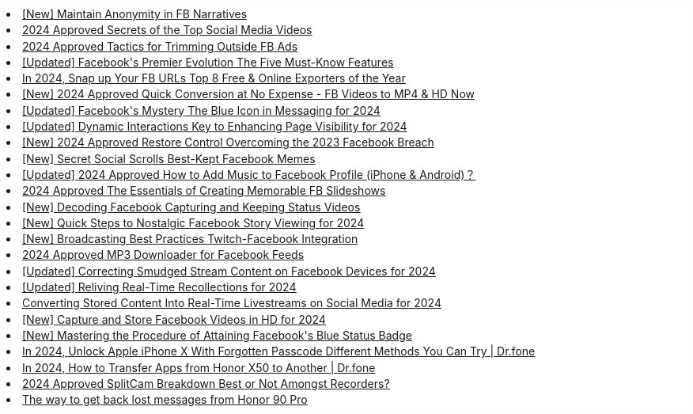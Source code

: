 <li><a href="https://facebook-clips.techidaily.com/new-maintain-anonymity-in-fb-narratives/"><u>[New] Maintain Anonymity in FB Narratives</u></a></li>
<li><a href="https://facebook-clips.techidaily.com/2024-approved-secrets-of-the-top-social-media-videos/"><u>2024 Approved  Secrets of the Top Social Media Videos</u></a></li>
<li><a href="https://facebook-clips.techidaily.com/2024-approved-tactics-for-trimming-outside-fb-ads/"><u>2024 Approved  Tactics for Trimming Outside FB Ads</u></a></li>
<li><a href="https://facebook-clips.techidaily.com/updated-facebooks-premier-evolution-the-five-must-know-features/"><u>[Updated] Facebook's Premier Evolution  The Five Must-Know Features</u></a></li>
<li><a href="https://facebook-clips.techidaily.com/in-2024-snap-up-your-fb-urls-top-8-free-and-online-exporters-of-the-year/"><u>In 2024, Snap up Your FB URLs  Top 8 Free & Online Exporters of the Year</u></a></li>
<li><a href="https://facebook-clips.techidaily.com/new-2024-approved-quick-conversion-at-no-expense-fb-videos-to-mp4-and-hd-now/"><u>[New] 2024 Approved  Quick Conversion at No Expense - FB Videos to MP4 & HD Now</u></a></li>
<li><a href="https://facebook-clips.techidaily.com/updated-facebooks-mystery-the-blue-icon-in-messaging-for-2024/"><u>[Updated] Facebook's Mystery  The Blue Icon in Messaging for 2024</u></a></li>
<li><a href="https://facebook-clips.techidaily.com/updated-dynamic-interactions-key-to-enhancing-page-visibility-for-2024/"><u>[Updated] Dynamic Interactions  Key to Enhancing Page Visibility for 2024</u></a></li>
<li><a href="https://facebook-clips.techidaily.com/new-2024-approved-restore-control-overcoming-the-2023-facebook-breach/"><u>[New] 2024 Approved  Restore Control  Overcoming the 2023 Facebook Breach</u></a></li>
<li><a href="https://facebook-clips.techidaily.com/new-secret-social-scrolls-best-kept-facebook-memes/"><u>[New] Secret Social Scrolls  Best-Kept Facebook Memes</u></a></li>
<li><a href="https://facebook-clips.techidaily.com/updated-2024-approved-how-to-add-music-to-facebook-profile-iphone-and-android/"><u>[Updated] 2024 Approved  How to Add Music to Facebook Profile (iPhone & Android)？</u></a></li>
<li><a href="https://facebook-clips.techidaily.com/2024-approved-the-essentials-of-creating-memorable-fb-slideshows/"><u>2024 Approved  The Essentials of Creating Memorable FB Slideshows</u></a></li>
<li><a href="https://facebook-clips.techidaily.com/new-decoding-facebook-capturing-and-keeping-status-videos/"><u>[New] Decoding Facebook  Capturing and Keeping Status Videos</u></a></li>
<li><a href="https://facebook-clips.techidaily.com/new-quick-steps-to-nostalgic-facebook-story-viewing-for-2024/"><u>[New] Quick Steps to Nostalgic Facebook Story Viewing for 2024</u></a></li>
<li><a href="https://facebook-clips.techidaily.com/new-broadcasting-best-practices-twitch-facebook-integration/"><u>[New] Broadcasting Best Practices  Twitch-Facebook Integration</u></a></li>
<li><a href="https://facebook-clips.techidaily.com/2024-approved-mp3-downloader-for-facebook-feeds/"><u>2024 Approved  MP3 Downloader for Facebook Feeds</u></a></li>
<li><a href="https://facebook-clips.techidaily.com/updated-correcting-smudged-stream-content-on-facebook-devices-for-2024/"><u>[Updated] Correcting Smudged Stream Content on Facebook Devices for 2024</u></a></li>
<li><a href="https://facebook-clips.techidaily.com/updated-reliving-real-time-recollections-for-2024/"><u>[Updated] Reliving Real-Time Recollections for 2024</u></a></li>
<li><a href="https://facebook-clips.techidaily.com/converting-stored-content-into-real-time-livestreams-on-social-media-for-2024/"><u>Converting Stored Content Into Real-Time Livestreams on Social Media for 2024</u></a></li>
<li><a href="https://facebook-clips.techidaily.com/new-capture-and-store-facebook-videos-in-hd-for-2024/"><u>[New] Capture and Store Facebook Videos in HD for 2024</u></a></li>
<li><a href="https://facebook-clips.techidaily.com/new-mastering-the-procedure-of-attaining-facebooks-blue-status-badge/"><u>[New] Mastering the Procedure of Attaining Facebook's Blue Status Badge</u></a></li>
<li><a href="https://iphone-unlock.techidaily.com/in-2024-unlock-apple-iphone-x-with-forgotten-passcode-different-methods-you-can-try-drfone-by-drfone-ios/"><u>In 2024, Unlock Apple iPhone X With Forgotten Passcode Different Methods You Can Try | Dr.fone</u></a></li>
<li><a href="https://android-transfer.techidaily.com/in-2024-how-to-transfer-apps-from-honor-x50-to-another-drfone-by-drfone-transfer-from-android-transfer-from-android/"><u>In 2024, How to Transfer Apps from Honor X50 to Another | Dr.fone</u></a></li>
<li><a href="https://desktop-recording.techidaily.com/2024-approved-splitcam-breakdown-best-or-not-amongst-recorders/"><u>2024 Approved  SplitCam Breakdown  Best or Not Amongst Recorders?</u></a></li>
<li><a href="https://techidaily.com/the-way-to-get-back-lost-messages-from-honor-90-pro-by-fonelab-android-recover-messages/"><u>The way to get back lost messages from Honor 90 Pro</u></a></li>